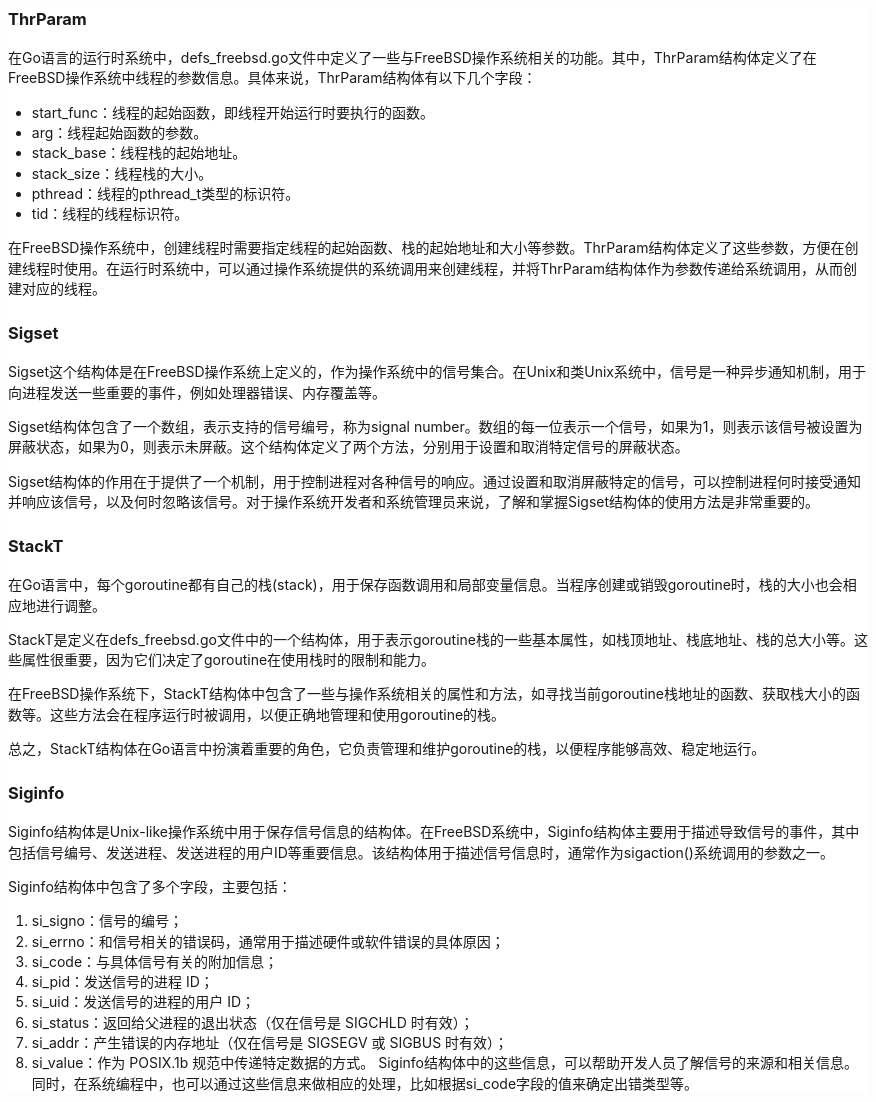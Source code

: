 

### ThrParam

在Go语言的运行时系统中，defs_freebsd.go文件中定义了一些与FreeBSD操作系统相关的功能。其中，ThrParam结构体定义了在FreeBSD操作系统中线程的参数信息。具体来说，ThrParam结构体有以下几个字段：

- start_func：线程的起始函数，即线程开始运行时要执行的函数。
- arg：线程起始函数的参数。
- stack_base：线程栈的起始地址。
- stack_size：线程栈的大小。
- pthread：线程的pthread_t类型的标识符。
- tid：线程的线程标识符。

在FreeBSD操作系统中，创建线程时需要指定线程的起始函数、栈的起始地址和大小等参数。ThrParam结构体定义了这些参数，方便在创建线程时使用。在运行时系统中，可以通过操作系统提供的系统调用来创建线程，并将ThrParam结构体作为参数传递给系统调用，从而创建对应的线程。



### Sigset

Sigset这个结构体是在FreeBSD操作系统上定义的，作为操作系统中的信号集合。在Unix和类Unix系统中，信号是一种异步通知机制，用于向进程发送一些重要的事件，例如处理器错误、内存覆盖等。

Sigset结构体包含了一个数组，表示支持的信号编号，称为signal number。数组的每一位表示一个信号，如果为1，则表示该信号被设置为屏蔽状态，如果为0，则表示未屏蔽。这个结构体定义了两个方法，分别用于设置和取消特定信号的屏蔽状态。

Sigset结构体的作用在于提供了一个机制，用于控制进程对各种信号的响应。通过设置和取消屏蔽特定的信号，可以控制进程何时接受通知并响应该信号，以及何时忽略该信号。对于操作系统开发者和系统管理员来说，了解和掌握Sigset结构体的使用方法是非常重要的。



### StackT

在Go语言中，每个goroutine都有自己的栈(stack)，用于保存函数调用和局部变量信息。当程序创建或销毁goroutine时，栈的大小也会相应地进行调整。

StackT是定义在defs_freebsd.go文件中的一个结构体，用于表示goroutine栈的一些基本属性，如栈顶地址、栈底地址、栈的总大小等。这些属性很重要，因为它们决定了goroutine在使用栈时的限制和能力。

在FreeBSD操作系统下，StackT结构体中包含了一些与操作系统相关的属性和方法，如寻找当前goroutine栈地址的函数、获取栈大小的函数等。这些方法会在程序运行时被调用，以便正确地管理和使用goroutine的栈。

总之，StackT结构体在Go语言中扮演着重要的角色，它负责管理和维护goroutine的栈，以便程序能够高效、稳定地运行。



### Siginfo

Siginfo结构体是Unix-like操作系统中用于保存信号信息的结构体。在FreeBSD系统中，Siginfo结构体主要用于描述导致信号的事件，其中包括信号编号、发送进程、发送进程的用户ID等重要信息。该结构体用于描述信号信息时，通常作为sigaction()系统调用的参数之一。

Siginfo结构体中包含了多个字段，主要包括：

1. si_signo：信号的编号；
2. si_errno：和信号相关的错误码，通常用于描述硬件或软件错误的具体原因；
3. si_code：与具体信号有关的附加信息；
4. si_pid：发送信号的进程 ID；
5. si_uid：发送信号的进程的用户 ID；
6. si_status：返回给父进程的退出状态（仅在信号是 SIGCHLD 时有效）；
7. si_addr：产生错误的内存地址（仅在信号是 SIGSEGV 或 SIGBUS 时有效）；
8. si_value：作为 POSIX.1b 规范中传递特定数据的方式。
Siginfo结构体中的这些信息，可以帮助开发人员了解信号的来源和相关信息。同时，在系统编程中，也可以通过这些信息来做相应的处理，比如根据si_code字段的值来确定出错类型等。
